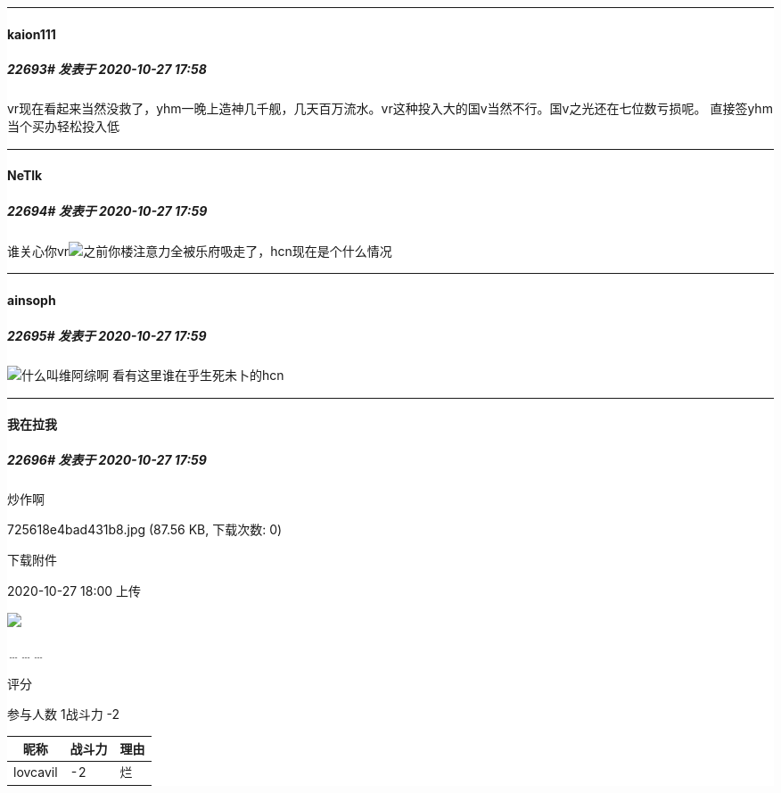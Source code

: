 
*****

####  kaion111  
##### 22693#       发表于 2020-10-27 17:58


vr现在看起来当然没救了，yhm一晚上造神几千舰，几天百万流水。vr这种投入大的国v当然不行。国v之光还在七位数亏损呢。
直接签yhm当个买办轻松投入低


*****

####  NeTlk  
##### 22694#       发表于 2020-10-27 17:59


谁关心你vr<img src="https://static.saraba1st.com/image/smiley/face2017/037.png" referrerpolicy="no-referrer">之前你楼注意力全被乐府吸走了，hcn现在是个什么情况


*****

####  ainsoph  
##### 22695#       发表于 2020-10-27 17:59


<img src="https://static.saraba1st.com/image/smiley/face2017/067.png" referrerpolicy="no-referrer">什么叫维阿综啊 看有这里谁在乎生死未卜的hcn


*****

####  我在拉我  
##### 22696#       发表于 2020-10-27 17:59


炒作啊


725618e4bad431b8.jpg
(87.56 KB, 下载次数: 0)


下载附件


2020-10-27 18:00 上传


<img src="https://img.saraba1st.com/forum/202010/27/180008fseq1zjqx18s8d0k.jpg" referrerpolicy="no-referrer">


﹍﹍﹍

评分


 参与人数 1战斗力 -2

|昵称|战斗力|理由|
|----|---|---|
| lovcavil|-2|烂|
